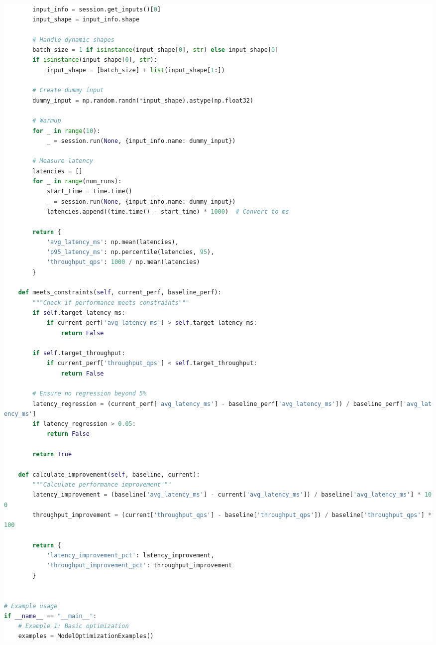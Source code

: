 ```python
        input_info = session.get_inputs()[0]
        input_shape = input_info.shape

        # Handle dynamic shapes
        batch_size = 1 if isinstance(input_shape[0], str) else input_shape[0]
        if isinstance(input_shape[0], str):
            input_shape = [batch_size] + list(input_shape[1:])

        # Create dummy input
        dummy_input = np.random.randn(*input_shape).astype(np.float32)

        # Warmup
        for _ in range(10):
            _ = session.run(None, {input_info.name: dummy_input})

        # Measure latency
        latencies = []
        for _ in range(num_runs):
            start_time = time.time()
            _ = session.run(None, {input_info.name: dummy_input})
            latencies.append((time.time() - start_time) * 1000)  # Convert to ms

        return {
            'avg_latency_ms': np.mean(latencies),
            'p95_latency_ms': np.percentile(latencies, 95),
            'throughput_qps': 1000 / np.mean(latencies)
        }

    def meets_constraints(self, current_perf, baseline_perf):
        """Check if performance meets constraints"""
        if self.target_latency_ms:
            if current_perf['avg_latency_ms'] > self.target_latency_ms:
                return False

        if self.target_throughput:
            if current_perf['throughput_qps'] < self.target_throughput:
                return False

        # Ensure no regression beyond 5%
        latency_regression = (current_perf['avg_latency_ms'] - baseline_perf['avg_latency_ms']) / baseline_perf['avg_latency_ms']
        if latency_regression > 0.05:
            return False

        return True

    def calculate_improvement(self, baseline, current):
        """Calculate performance improvement"""
        latency_improvement = (baseline['avg_latency_ms'] - current['avg_latency_ms']) / baseline['avg_latency_ms'] * 100
        throughput_improvement = (current['throughput_qps'] - baseline['throughput_qps']) / baseline['throughput_qps'] * 100

        return {
            'latency_improvement_pct': latency_improvement,
            'throughput_improvement_pct': throughput_improvement
        }


# Example usage
if __name__ == "__main__":
    # Example 1: Basic optimization
    examples = ModelOptimizationExamples()
```